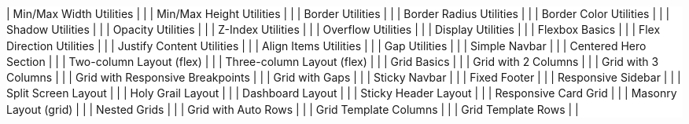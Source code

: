 | Min/Max Width Utilities             |      |
| Min/Max Height Utilities            |      |
| Border Utilities                    |      |
| Border Radius Utilities             |      |
| Border Color Utilities              |      |
| Shadow Utilities                    |      |
| Opacity Utilities                   |      |
| Z-Index Utilities                   |      |
| Overflow Utilities                  |      |
| Display Utilities                   |      |
| Flexbox Basics                      |      |
| Flex Direction Utilities            |      |
| Justify Content Utilities           |      |
| Align Items Utilities               |      |
| Gap Utilities                       |      |
| Simple Navbar                       |      |
| Centered Hero Section               |      |
| Two-column Layout (flex)            |      |
| Three-column Layout (flex)          |      |
| Grid Basics                         |      |
| Grid with 2 Columns                 |      |
| Grid with 3 Columns                 |      |
| Grid with Responsive Breakpoints    |      |
| Grid with Gaps                      |      |
| Sticky Navbar                       |      |
| Fixed Footer                        |      |
| Responsive Sidebar                  |      |
| Split Screen Layout                 |      |
| Holy Grail Layout                   |      |
| Dashboard Layout                    |      |
| Sticky Header Layout                |      |
| Responsive Card Grid                |      |
| Masonry Layout (grid)               |      |
| Nested Grids                        |      |
| Grid with Auto Rows                 |      |
| Grid Template Columns               |      |
| Grid Template Rows                  |      |